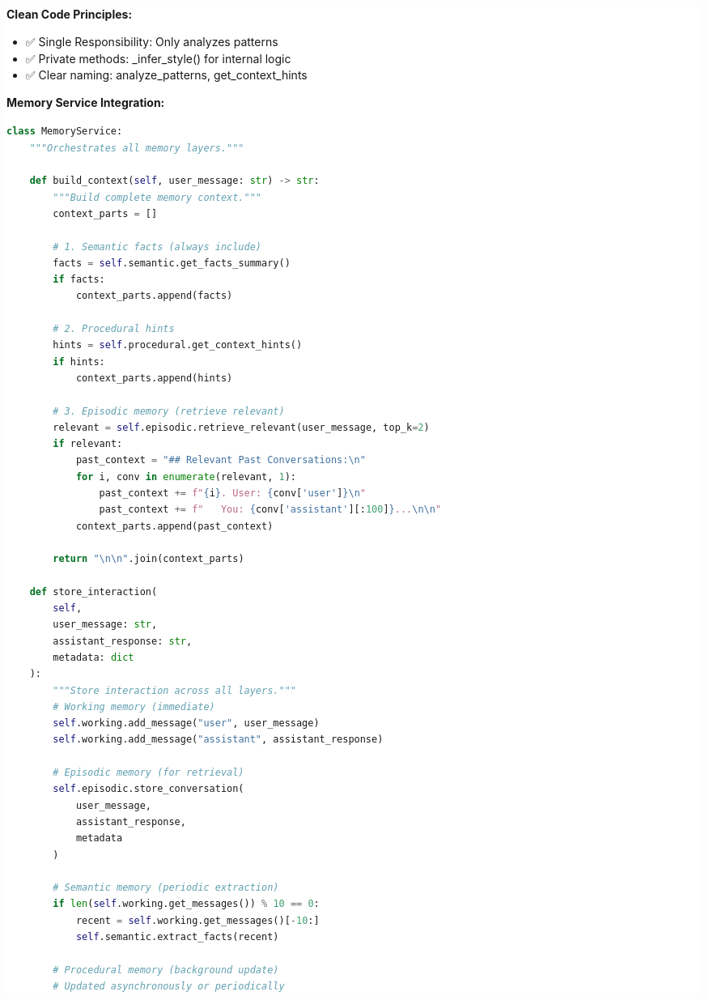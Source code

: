 **Clean Code Principles:**
- ✅ Single Responsibility: Only analyzes patterns
- ✅ Private methods: _infer_style() for internal logic
- ✅ Clear naming: analyze_patterns, get_context_hints

**Memory Service Integration:**
```python
class MemoryService:
    """Orchestrates all memory layers."""
    
    def build_context(self, user_message: str) -> str:
        """Build complete memory context."""
        context_parts = []
        
        # 1. Semantic facts (always include)
        facts = self.semantic.get_facts_summary()
        if facts:
            context_parts.append(facts)
        
        # 2. Procedural hints
        hints = self.procedural.get_context_hints()
        if hints:
            context_parts.append(hints)
        
        # 3. Episodic memory (retrieve relevant)
        relevant = self.episodic.retrieve_relevant(user_message, top_k=2)
        if relevant:
            past_context = "## Relevant Past Conversations:\n"
            for i, conv in enumerate(relevant, 1):
                past_context += f"{i}. User: {conv['user']}\n"
                past_context += f"   You: {conv['assistant'][:100]}...\n\n"
            context_parts.append(past_context)
        
        return "\n\n".join(context_parts)
    
    def store_interaction(
        self,
        user_message: str,
        assistant_response: str,
        metadata: dict
    ):
        """Store interaction across all layers."""
        # Working memory (immediate)
        self.working.add_message("user", user_message)
        self.working.add_message("assistant", assistant_response)
        
        # Episodic memory (for retrieval)
        self.episodic.store_conversation(
            user_message,
            assistant_response,
            metadata
        )
        
        # Semantic memory (periodic extraction)
        if len(self.working.get_messages()) % 10 == 0:
            recent = self.working.get_messages()[-10:]
            self.semantic.extract_facts(recent)
        
        # Procedural memory (background update)
        # Updated asynchronously or periodically
```
